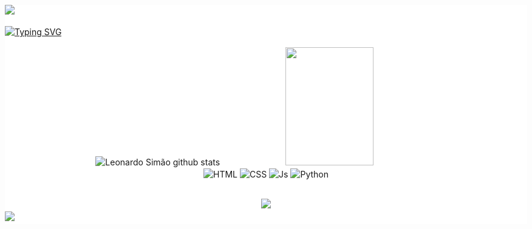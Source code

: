 <img width=100% src="https://capsule-render.vercel.app/api?type=waving&color=4B0082&height=120&section=header"/>

[![Typing SVG](https://readme-typing-svg.herokuapp.com/?color=7B68EE&size=35&center=true&vCenter=true&width=1000&lines=HELLO,+My+name+is+Leonardo+Simão;I'm+23+years+old;I'm+from+Brazil;Be+Welcome!+:%29)](https://git.io/typing-svg)





<div align='center'>
 <div>  
  <img width="49%" height="195px" src="https://github-readme-stats.vercel.app/api?username=Lhieel&show_icons=true&count_private=true&hide_border=true&title_color=7B68EE&icon_color=ff91a4&text_color=c9d1d9&bg_color=0d1117" alt="Leonardo Simão github stats" /> 
  <img width="41%" height="195px" src="https://github-readme-stats.vercel.app/api/top-langs/?username=Lhieel&layout=compact&hide_border=true&title_color=7B68EE&text_color=ff91a4&bg_color=0d1117" />
 </div>

 
  <img alt= "HTML" height="30" width="40" src="https://raw.githubusercontent.com/devicons/devicon/master/icons/html5/html5-original.svg">
  <img alt= "CSS" height="30" width="40" src="https://raw.githubusercontent.com/devicons/devicon/master/icons/css3/css3-original.svg">
  <img alt= "Js" height="30" width="40" src="https://raw.githubusercontent.com/devicons/devicon/master/icons/javascript/javascript-plain.svg">
   <img alt= "Python" height="30" width="40" src="https://raw.githubusercontent.com/devicons/devicon/master/icons/python/python-plain.svg">
</div>

## 


<div align='center'>
  <a href="https://www.linkedin.com/in/leosimaorovida/" target="_blank"><img src="https://img.shields.io/badge/-LinkedIn-%230077B5?style=for-the-badge&logo=linkedin&logoColor=white" target="_blank"></a>
</div>


<img width=100% src="https://capsule-render.vercel.app/api?type=waving&color=4B0082&height=120&section=footer"/>
